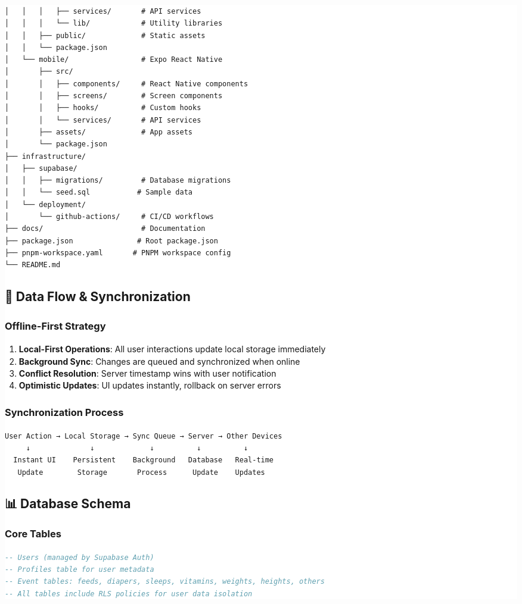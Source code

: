 ```
│   │   │   ├── services/       # API services
│   │   │   └── lib/            # Utility libraries
│   │   ├── public/             # Static assets
│   │   └── package.json
│   └── mobile/                 # Expo React Native
│       ├── src/
│       │   ├── components/     # React Native components
│       │   ├── screens/        # Screen components
│       │   ├── hooks/          # Custom hooks
│       │   └── services/       # API services
│       ├── assets/             # App assets
│       └── package.json
├── infrastructure/
│   ├── supabase/
│   │   ├── migrations/         # Database migrations
│   │   └── seed.sql           # Sample data
│   └── deployment/
│       └── github-actions/     # CI/CD workflows
├── docs/                       # Documentation
├── package.json               # Root package.json
├── pnpm-workspace.yaml       # PNPM workspace config
└── README.md
```

## 🔄 Data Flow & Synchronization

### Offline-First Strategy

1. **Local-First Operations**: All user interactions update local storage immediately
2. **Background Sync**: Changes are queued and synchronized when online
3. **Conflict Resolution**: Server timestamp wins with user notification
4. **Optimistic Updates**: UI updates instantly, rollback on server errors

### Synchronization Process

```
User Action → Local Storage → Sync Queue → Server → Other Devices
     ↓              ↓             ↓          ↓          ↓
  Instant UI    Persistent    Background   Database   Real-time
   Update        Storage       Process      Update    Updates
```

## 📊 Database Schema

### Core Tables

```sql
-- Users (managed by Supabase Auth)
-- Profiles table for user metadata
-- Event tables: feeds, diapers, sleeps, vitamins, weights, heights, others
-- All tables include RLS policies for user data isolation
```
